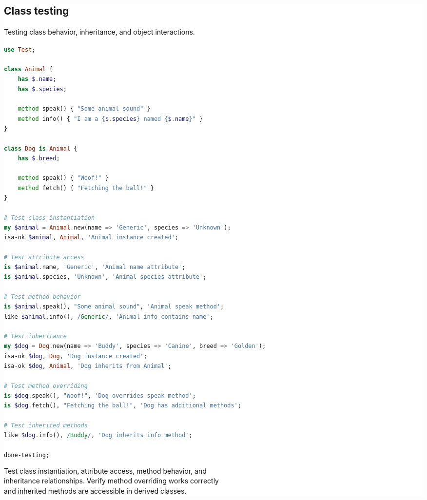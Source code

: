 ## Class testing

Testing class behavior, inheritance, and object interactions.  

```raku
use Test;

class Animal {
    has $.name;
    has $.species;
    
    method speak() { "Some animal sound" }
    method info() { "I am a {$.species} named {$.name}" }
}

class Dog is Animal {
    has $.breed;
    
    method speak() { "Woof!" }
    method fetch() { "Fetching the ball!" }
}

# Test class instantiation
my $animal = Animal.new(name => 'Generic', species => 'Unknown');
isa-ok $animal, Animal, 'Animal instance created';

# Test attribute access
is $animal.name, 'Generic', 'Animal name attribute';
is $animal.species, 'Unknown', 'Animal species attribute';

# Test method behavior
is $animal.speak(), "Some animal sound", 'Animal speak method';
like $animal.info(), /Generic/, 'Animal info contains name';

# Test inheritance
my $dog = Dog.new(name => 'Buddy', species => 'Canine', breed => 'Golden');
isa-ok $dog, Dog, 'Dog instance created';
isa-ok $dog, Animal, 'Dog inherits from Animal';

# Test method overriding
is $dog.speak(), "Woof!", 'Dog overrides speak method';
is $dog.fetch(), "Fetching the ball!", 'Dog has additional methods';

# Test inherited methods
like $dog.info(), /Buddy/, 'Dog inherits info method';

done-testing;
```

Test class instantiation, attribute access, method behavior, and  
inheritance relationships. Verify method overriding works correctly  
and inherited methods are accessible in derived classes.  
